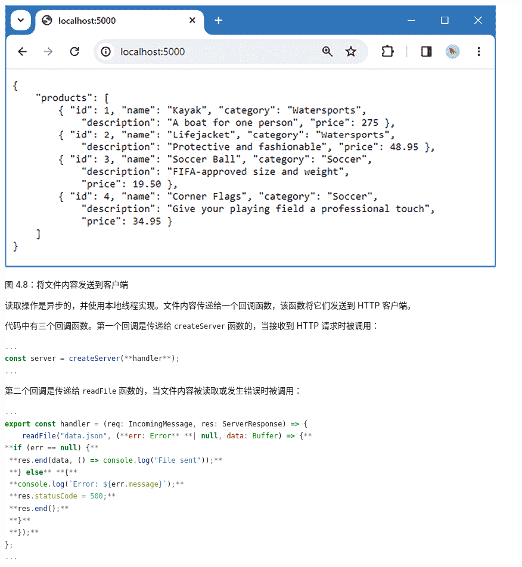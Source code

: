 ![图片](img/B21959_04_08.png)

图 4.8：将文件内容发送到客户端

读取操作是异步的，并使用本地线程实现。文件内容传递给一个回调函数，该函数将它们发送到 HTTP 客户端。

代码中有三个回调函数。第一个回调是传递给 `createServer` 函数的，当接收到 HTTP 请求时被调用：

```js
...
const server = createServer(**handler**);
... 
```

第二个回调是传递给 `readFile` 函数的，当文件内容被读取或发生错误时被调用：

```js
...
export const handler = (req: IncomingMessage, res: ServerResponse) => {
    readFile("data.json", (**err: Error** **| null, data: Buffer) => {**
**if (err == null) {**
 **res.end(data, () => console.log("File sent"));**
 **} else** **{**
 **console.log(`Error: ${err.message}`);**
 **res.statusCode = 500;**
 **res.end();**
 **}**
 **});**
};
... 
```
